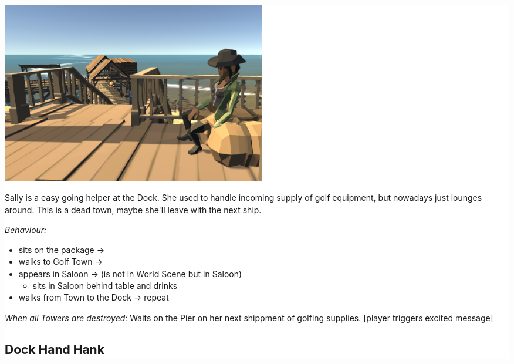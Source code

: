 <img src="./img/other_npcs/Sally.png" height="300">

Sally is a easy going helper at the Dock. She used to handle incoming supply of golf equipment, but nowadays just lounges around. This is a dead town, maybe she'll leave with the next ship.

*Behaviour:* 
    
* sits on the package -> 
* walks to Golf Town ->   
* appears in Saloon -> (is not in World Scene but in Saloon)
    * sits in Saloon behind table and drinks       
* walks from Town to the Dock -> repeat

*When all Towers are destroyed:* Waits on the Pier on her next shippment of golfing supplies. [player triggers excited message] 


## Dock Hand Hank